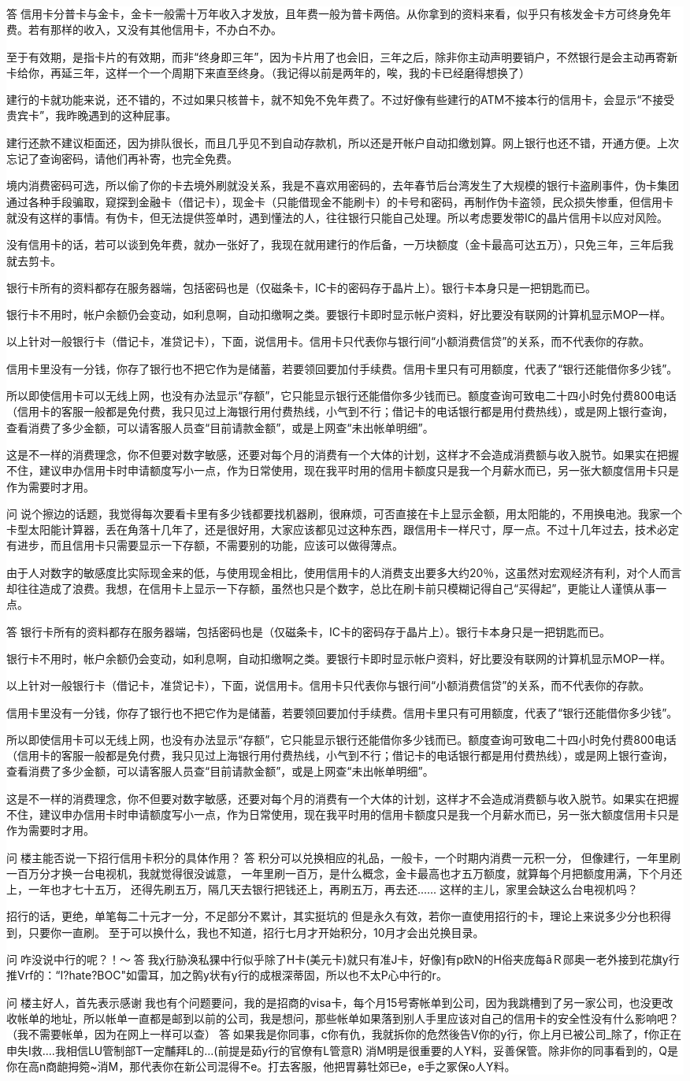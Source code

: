 答 信用卡分普卡与金卡，金卡一般需十万年收入才发放，且年费一般为普卡两倍。从你拿到的资料来看，似乎只有核发金卡方可终身免年费。若有那样的收入，又没有其他信用卡，不办白不办。

至于有效期，是指卡片的有效期，而非“终身即三年”，因为卡片用了也会旧，三年之后，除非你主动声明要销户，不然银行是会主动再寄新卡给你，再延三年，这样一个一个周期下来直至终身。（我记得以前是两年的，唉，我的卡已经磨得想换了）

建行的卡就功能来说，还不错的，不过如果只核普卡，就不知免不免年费了。不过好像有些建行的ATM不接本行的信用卡，会显示“不接受贵宾卡”，我昨晚遇到的这种屁事。

建行还款不建议柜面还，因为排队很长，而且几乎见不到自动存款机，所以还是开帐户自动扣缴划算。网上银行也还不错，开通方便。上次忘记了查询密码，请他们再补寄，也完全免费。

境内消费密码可选，所以偷了你的卡去境外刷就没关系，我是不喜欢用密码的，去年春节后台湾发生了大规模的银行卡盗刷事件，伪卡集团通过各种手段骗取，窥探到金融卡（借记卡），现金卡（只能借现金不能刷卡）的卡号和密码，再制作伪卡盗领，民众损失惨重，但信用卡就没有这样的事情。有伪卡，但无法提供签单时，遇到懂法的人，往往银行只能自己处理。所以考虑要发带IC的晶片信用卡以应对风险。

没有信用卡的话，若可以谈到免年费，就办一张好了，我现在就用建行的作后备，一万块额度（金卡最高可达五万），只免三年，三年后我就去剪卡。

银行卡所有的资料都存在服务器端，包括密码也是（仅磁条卡，IC卡的密码存于晶片上）。银行卡本身只是一把钥匙而已。

银行卡不用时，帐户余额仍会变动，如利息啊，自动扣缴啊之类。要银行卡即时显示帐户资料，好比要没有联网的计算机显示MOP一样。

以上针对一般银行卡（借记卡，准贷记卡），下面，说信用卡。信用卡只代表你与银行间“小额消费信贷”的关系，而不代表你的存款。

信用卡里没有一分钱，你存了银行也不把它作为是储蓄，若要领回要加付手续费。信用卡里只有可用额度，代表了“银行还能借你多少钱”。

所以即使信用卡可以无线上网，也没有办法显示“存额”，它只能显示银行还能借你多少钱而已。额度查询可致电二十四小时免付费800电话（信用卡的客服一般都是免付费，我只见过上海银行用付费热线，小气到不行；借记卡的电话银行都是用付费热线），或是网上银行查询，查看消费了多少金额，可以请客服人员查“目前请款金额”，或是上网查“未出帐单明细”。

这是不一样的消费理念，你不但要对数字敏感，还要对每个月的消费有一个大体的计划，这样才不会造成消费额与收入脱节。如果实在把握不住，建议申办信用卡时申请额度写小一点，作为日常使用，现在我平时用的信用卡额度只是我一个月薪水而已，另一张大额度信用卡只是作为需要时才用。

问 说个擦边的话题，我觉得每次要看卡里有多少钱都要找机器刷，很麻烦，可否直接在卡上显示金额，用太阳能的，不用换电池。我家一个卡型太阳能计算器，丢在角落十几年了，还是很好用，大家应该都见过这种东西，跟信用卡一样尺寸，厚一点。不过十几年过去，技术必定有进步，而且信用卡只需要显示一下存额，不需要别的功能，应该可以做得薄点。

由于人对数字的敏感度比实际现金来的低，与使用现金相比，使用信用卡的人消费支出要多大约20％，这虽然对宏观经济有利，对个人而言却往往造成了浪费。我想，在信用卡上显示一下存额，虽然也只是个数字，总比在刷卡前只模糊记得自己“买得起”，更能让人谨慎从事一点。

答 银行卡所有的资料都存在服务器端，包括密码也是（仅磁条卡，IC卡的密码存于晶片上）。银行卡本身只是一把钥匙而已。

银行卡不用时，帐户余额仍会变动，如利息啊，自动扣缴啊之类。要银行卡即时显示帐户资料，好比要没有联网的计算机显示MOP一样。

以上针对一般银行卡（借记卡，准贷记卡），下面，说信用卡。信用卡只代表你与银行间“小额消费信贷”的关系，而不代表你的存款。

信用卡里没有一分钱，你存了银行也不把它作为是储蓄，若要领回要加付手续费。信用卡里只有可用额度，代表了“银行还能借你多少钱”。

所以即使信用卡可以无线上网，也没有办法显示“存额”，它只能显示银行还能借你多少钱而已。额度查询可致电二十四小时免付费800电话（信用卡的客服一般都是免付费，我只见过上海银行用付费热线，小气到不行；借记卡的电话银行都是用付费热线），或是网上银行查询，查看消费了多少金额，可以请客服人员查“目前请款金额”，或是上网查“未出帐单明细”。

这是不一样的消费理念，你不但要对数字敏感，还要对每个月的消费有一个大体的计划，这样才不会造成消费额与收入脱节。如果实在把握不住，建议申办信用卡时申请额度写小一点，作为日常使用，现在我平时用的信用卡额度只是我一个月薪水而已，另一张大额度信用卡只是作为需要时才用。

问 楼主能否说一下招行信用卡积分的具体作用？ 答 积分可以兑换相应的礼品，一般卡，一个时期内消费一元积一分， 但像建行，一年里刷一百万分才换一台电视机，我就觉得很没诚意， 一年里刷一百万，是什么概念，金卡最高也才五万额度，就算每个月把额度用满，下个月还上，一年也才七十五万， 还得先刷五万，隔几天去银行把钱还上，再刷五万，再去还...... 这样的主儿，家里会缺这么台电视机吗？

招行的话，更绝，单笔每二十元才一分，不足部分不累计，其实挺坑的 但是永久有效，若你一直使用招行的卡，理论上来说多少分也积得到，只要你一直刷。 至于可以换什么，我也不知道，招行七月才开始积分，10月才会出兑换目录。

问 咋没说中行的呢？！～ 答 我χ行胁涣私猓中行似乎除了H卡(美元卡)就只有准J卡，好像]有p欧N的H俗夹庞每āＲ郧奥一老外接到花旗y行推Vrf的：“I?hate?BOC"如雷耳，加之鹘y状有y行的成根深蒂固，所以也不太P心中行的r。

问 楼主好人，首先表示感谢 我也有个问题要问，我的是招商的visa卡，每个月15号寄帐单到公司，因为我跳槽到了另一家公司，也没更改收帐单的地址，所以帐单一直都是邮到以前的公司，我是想问，那些帐单如果落到别人手里应该对自己的信用卡的安全性没有什么影响吧？（我不需要帐单，因为在网上一样可以查） 答 如果我是你同事，c你有仇，我就拆你的危然後告V你的y行，你上月已被公司_除了，f你正在申失I救....我相信LU管制部T一定黼拜L的...(前提是茹y行的官僚有L管意R) 消M明是很重要的人Y料，妥善保管。除非你的同事看到的，Q是你在高n商龅拇箢~消M，那代表你在新公司混得不e。打去客服，他把胃募牡郊已e，e手之冢保o人Y料。
